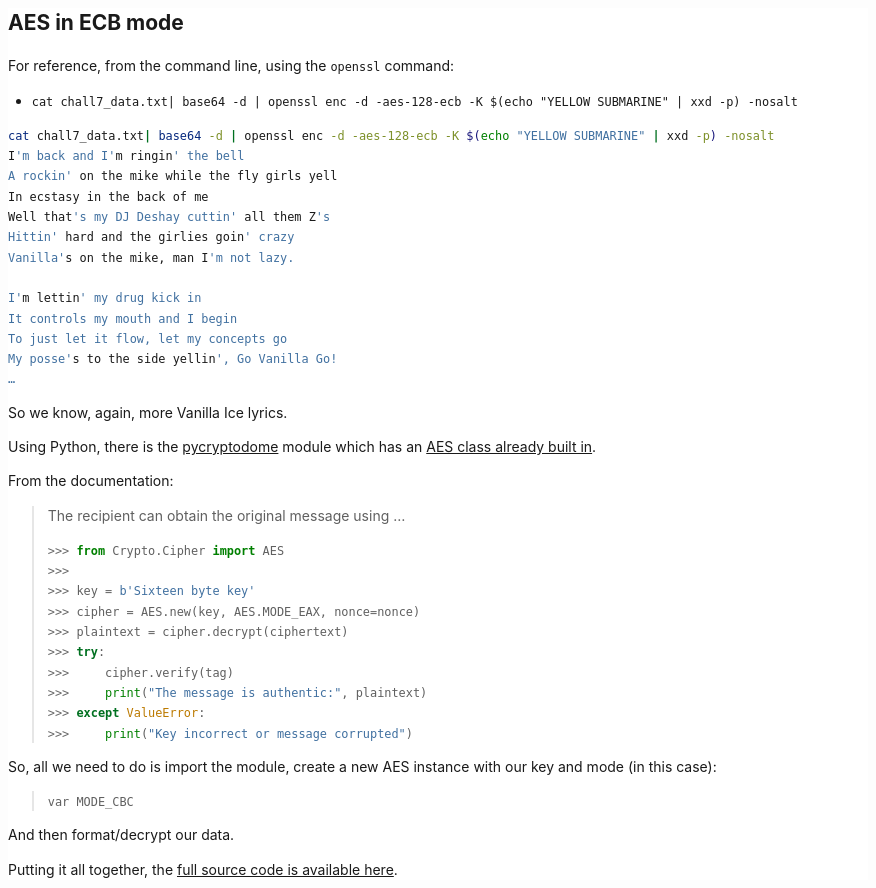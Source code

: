 ## AES in ECB mode


For reference, from the command line, using the `openssl` command:
* `cat chall7_data.txt| base64 -d | openssl enc -d -aes-128-ecb -K $(echo "YELLOW SUBMARINE" | xxd -p) -nosalt`

```bash
cat chall7_data.txt| base64 -d | openssl enc -d -aes-128-ecb -K $(echo "YELLOW SUBMARINE" | xxd -p) -nosalt
I'm back and I'm ringin' the bell
A rockin' on the mike while the fly girls yell
In ecstasy in the back of me
Well that's my DJ Deshay cuttin' all them Z's
Hittin' hard and the girlies goin' crazy
Vanilla's on the mike, man I'm not lazy.

I'm lettin' my drug kick in
It controls my mouth and I begin
To just let it flow, let my concepts go
My posse's to the side yellin', Go Vanilla Go!
…
```

So we know, again, more Vanilla Ice lyrics.

Using Python, there is the [pycryptodome](https://pycryptodome.readthedocs.io/en/latest/) module which has an [AES class already built in](https://pycryptodome.readthedocs.io/en/latest/src/cipher/aes.html).

From the documentation:

> The recipient can obtain the original message using …
>
> ```python
> >>> from Crypto.Cipher import AES
> >>>
> >>> key = b'Sixteen byte key'
> >>> cipher = AES.new(key, AES.MODE_EAX, nonce=nonce)
> >>> plaintext = cipher.decrypt(ciphertext)
> >>> try:
> >>>     cipher.verify(tag)
> >>>     print("The message is authentic:", plaintext)
> >>> except ValueError:
> >>>     print("Key incorrect or message corrupted")
> ```

So, all we need to do is import the module, create a new AES instance with our key and mode (in this case):

> `var MODE_CBC`

And then format/decrypt our data.


Putting it all together,  the [full source code is available here](https://github.com/bigpick/CaptureTheFlagCode/tree/master/practice/CryptoPals/Set1_basics/chall7_aes_in_ecb_mode).
